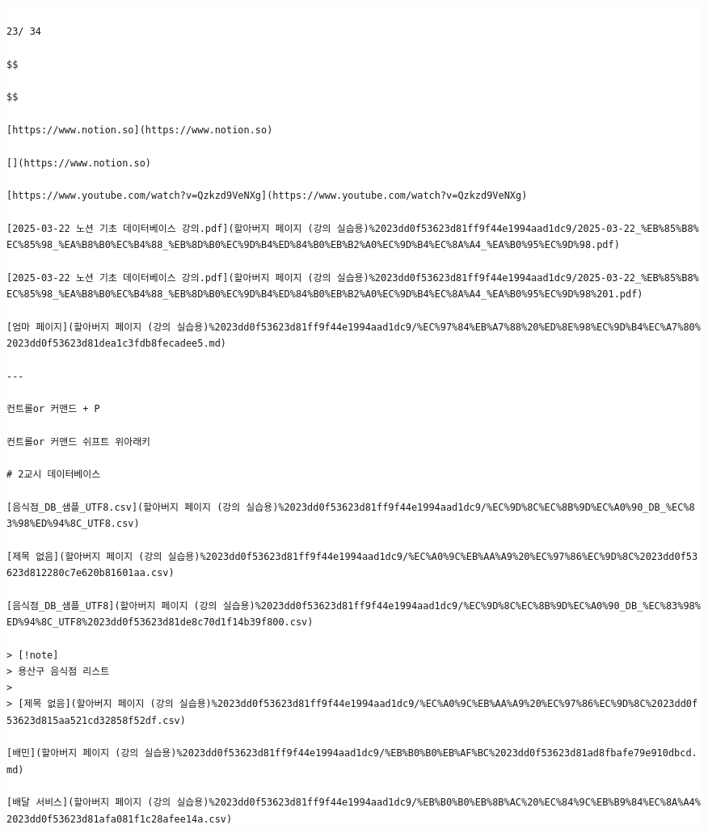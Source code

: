 ```

23/ 34

$$

$$

[https://www.notion.so](https://www.notion.so)

[](https://www.notion.so)

[https://www.youtube.com/watch?v=Qzkzd9VeNXg](https://www.youtube.com/watch?v=Qzkzd9VeNXg)

[2025-03-22 노션 기초 데이터베이스 강의.pdf](할아버지 페이지 (강의 실습용)%2023dd0f53623d81ff9f44e1994aad1dc9/2025-03-22_%EB%85%B8%EC%85%98_%EA%B8%B0%EC%B4%88_%EB%8D%B0%EC%9D%B4%ED%84%B0%EB%B2%A0%EC%9D%B4%EC%8A%A4_%EA%B0%95%EC%9D%98.pdf)

[2025-03-22 노션 기초 데이터베이스 강의.pdf](할아버지 페이지 (강의 실습용)%2023dd0f53623d81ff9f44e1994aad1dc9/2025-03-22_%EB%85%B8%EC%85%98_%EA%B8%B0%EC%B4%88_%EB%8D%B0%EC%9D%B4%ED%84%B0%EB%B2%A0%EC%9D%B4%EC%8A%A4_%EA%B0%95%EC%9D%98%201.pdf)

[엄마 페이지](할아버지 페이지 (강의 실습용)%2023dd0f53623d81ff9f44e1994aad1dc9/%EC%97%84%EB%A7%88%20%ED%8E%98%EC%9D%B4%EC%A7%80%2023dd0f53623d81dea1c3fdb8fecadee5.md) 

---

컨트롤or 커맨드 + P

컨트롤or 커맨드 쉬프트 위아래키

# 2교시 데이터베이스

[음식점_DB_샘플_UTF8.csv](할아버지 페이지 (강의 실습용)%2023dd0f53623d81ff9f44e1994aad1dc9/%EC%9D%8C%EC%8B%9D%EC%A0%90_DB_%EC%83%98%ED%94%8C_UTF8.csv)

[제목 없음](할아버지 페이지 (강의 실습용)%2023dd0f53623d81ff9f44e1994aad1dc9/%EC%A0%9C%EB%AA%A9%20%EC%97%86%EC%9D%8C%2023dd0f53623d812280c7e620b81601aa.csv)

[음식점_DB_샘플_UTF8](할아버지 페이지 (강의 실습용)%2023dd0f53623d81ff9f44e1994aad1dc9/%EC%9D%8C%EC%8B%9D%EC%A0%90_DB_%EC%83%98%ED%94%8C_UTF8%2023dd0f53623d81de8c70d1f14b39f800.csv)

> [!note]
> 용산구 음식점 리스트
> 
> [제목 없음](할아버지 페이지 (강의 실습용)%2023dd0f53623d81ff9f44e1994aad1dc9/%EC%A0%9C%EB%AA%A9%20%EC%97%86%EC%9D%8C%2023dd0f53623d815aa521cd32858f52df.csv)

[배민](할아버지 페이지 (강의 실습용)%2023dd0f53623d81ff9f44e1994aad1dc9/%EB%B0%B0%EB%AF%BC%2023dd0f53623d81ad8fbafe79e910dbcd.md)

[배달 서비스](할아버지 페이지 (강의 실습용)%2023dd0f53623d81ff9f44e1994aad1dc9/%EB%B0%B0%EB%8B%AC%20%EC%84%9C%EB%B9%84%EC%8A%A4%2023dd0f53623d81afa081f1c28afee14a.csv)
```
